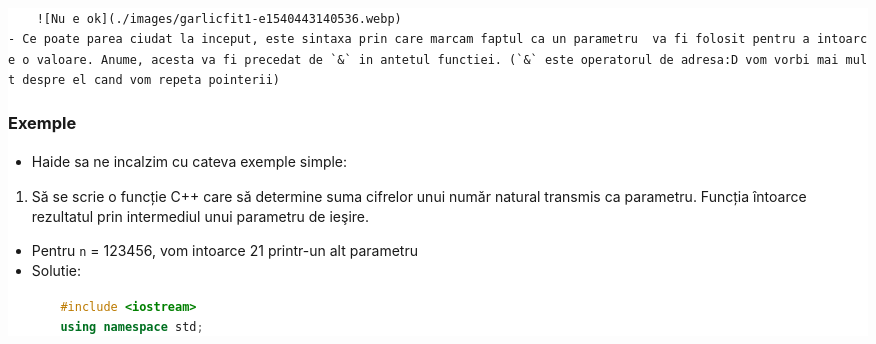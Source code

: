         ![Nu e ok](./images/garlicfit1-e1540443140536.webp)
    - Ce poate parea ciudat la inceput, este sintaxa prin care marcam faptul ca un parametru  va fi folosit pentru a intoarce o valoare. Anume, acesta va fi precedat de `&` in antetul functiei. (`&` este operatorul de adresa:D vom vorbi mai mult despre el cand vom repeta pointerii)

### Exemple
- Haide sa ne incalzim cu cateva exemple simple:

1. Să se scrie o funcție C++ care să determine suma cifrelor unui număr natural transmis ca parametru. Funcția întoarce rezultatul prin intermediul unui parametru de ieşire.
- Pentru `n` = 123456, vom intoarce 21 printr-un alt parametru
- Solutie:
    ```c++
        #include <iostream>
        using namespace std;
